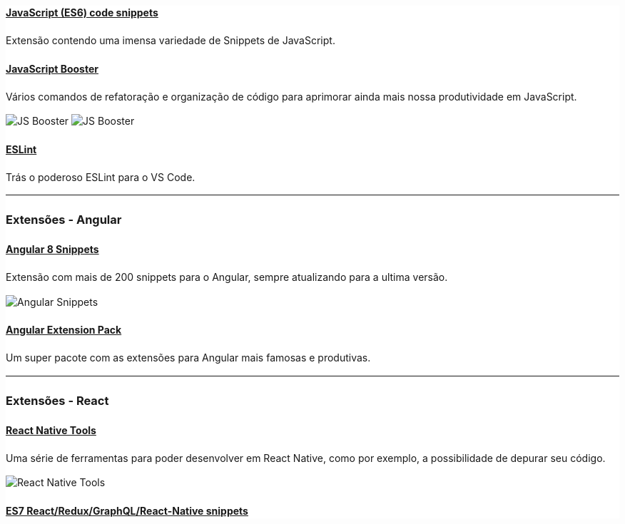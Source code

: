 #### [JavaScript (ES6) code snippets](https://marketplace.visualstudio.com/itemdetails?itemName=xabikos.JavaScriptSnippets)

Extensão contendo uma imensa variedade de Snippets de JavaScript.

#### [JavaScript Booster](https://marketplace.visualstudio.com/itemdetails?itemName=sburg.vscode-javascript-booster)

Vários comandos de refatoração e organização de código para aprimorar ainda mais nossa produtividade em JavaScript.

![JS Booster](https://github.com/xsburg/vscode-javascript-booster/raw/master/resources/features.gif)
![JS Booster](https://github.com/xsburg/vscode-javascript-booster/raw/master/resources/smartSelection.gif)

#### [ESLint](https://marketplace.visualstudio.com/itemdetails?itemName=dbaeumer.vscode-eslint)

Trás o poderoso ESLint para o VS Code.

---

### Extensões - Angular

#### [Angular 8 Snippets](https://marketplace.visualstudio.com/itemdetails?itemName=Mikael.Angular-BeastCode)

Extensão com mais de 200 snippets para o Angular, sempre atualizando para a ultima versão.

![Angular Snippets](https://github.com/BeastCode/VSCode-Angular-TypeScript-Snippets/raw/master/images/ngRepeatSnippet.gif)

#### [Angular Extension Pack](https://marketplace.visualstudio.com/itemdetails?itemName=doggy8088.angular-extension-pack)

Um super pacote com as extensões para Angular mais famosas e produtivas.

---

### Extensões - React

#### [React Native Tools](https://marketplace.visualstudio.com/itemdetails?itemName=vsmobile.vscode-react-native)

Uma série de ferramentas para poder desenvolver em React Native, como por exemplo, a possibilidade de depurar seu código.

![React Native Tools](https://github.com/Microsoft/vscode-react-native/raw/master/images/add-debug-configuration.gif)

#### [ES7 React/Redux/GraphQL/React-Native snippets](https://marketplace.visualstudio.com/itemdetails?itemName=dsznajder.es7-react-js-snippets)
